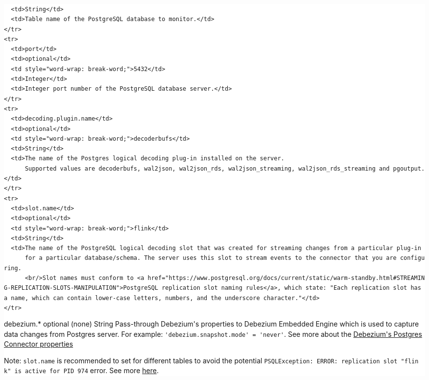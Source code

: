       <td>String</td>
      <td>Table name of the PostgreSQL database to monitor.</td>
    </tr>
    <tr>
      <td>port</td>
      <td>optional</td>
      <td style="word-wrap: break-word;">5432</td>
      <td>Integer</td>
      <td>Integer port number of the PostgreSQL database server.</td>
    </tr>
    <tr>
      <td>decoding.plugin.name</td>
      <td>optional</td>
      <td style="word-wrap: break-word;">decoderbufs</td>
      <td>String</td>
      <td>The name of the Postgres logical decoding plug-in installed on the server. 
          Supported values are decoderbufs, wal2json, wal2json_rds, wal2json_streaming, wal2json_rds_streaming and pgoutput.</td>
    </tr>    
    <tr>
      <td>slot.name</td>
      <td>optional</td>
      <td style="word-wrap: break-word;">flink</td>
      <td>String</td>
      <td>The name of the PostgreSQL logical decoding slot that was created for streaming changes from a particular plug-in
          for a particular database/schema. The server uses this slot to stream events to the connector that you are configuring.
          <br/>Slot names must conform to <a href="https://www.postgresql.org/docs/current/static/warm-standby.html#STREAMING-REPLICATION-SLOTS-MANIPULATION">PostgreSQL replication slot naming rules</a>, which state: "Each replication slot has a name, which can contain lower-case letters, numbers, and the underscore character."</td>
    </tr>  
   <tr>
      <td>debezium.*</td>
      <td>optional</td>
      <td style="word-wrap: break-word;">(none)</td>
      <td>String</td>
      <td>Pass-through Debezium's properties to Debezium Embedded Engine which is used to capture data changes from Postgres server.
          For example: <code>'debezium.snapshot.mode' = 'never'</code>.
          See more about the <a href="https://debezium.io/documentation/reference/1.6/connectors/postgresql.html#postgresql-connector-properties">Debezium's Postgres Connector properties</a></td> 
    </tr>   
    </tbody>
</table>    
</div>

Note: `slot.name` is recommended to set for different tables to avoid the potential `PSQLException: ERROR: replication slot "flink" is active for PID 974` error. See more [here](https://debezium.io/documentation/reference/1.6/connectors/postgresql.html#postgresql-property-slot-name).
